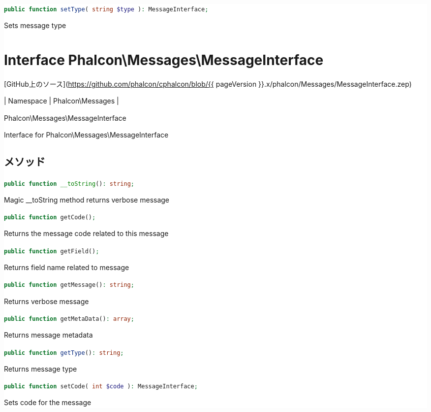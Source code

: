 
```php
public function setType( string $type ): MessageInterface;
```
Sets message type




<h1 id="messages-messageinterface">Interface Phalcon\Messages\MessageInterface</h1>

[GitHub上のソース](https://github.com/phalcon/cphalcon/blob/{{ pageVersion }}.x/phalcon/Messages/MessageInterface.zep)

| Namespace  | Phalcon\Messages |

Phalcon\Messages\MessageInterface

Interface for Phalcon\Messages\MessageInterface


## メソッド

```php
public function __toString(): string;
```
Magic __toString method returns verbose message


```php
public function getCode();
```
Returns the message code related to this message


```php
public function getField();
```
Returns field name related to message


```php
public function getMessage(): string;
```
Returns verbose message


```php
public function getMetaData(): array;
```
Returns message metadata


```php
public function getType(): string;
```
Returns message type


```php
public function setCode( int $code ): MessageInterface;
```
Sets code for the message
